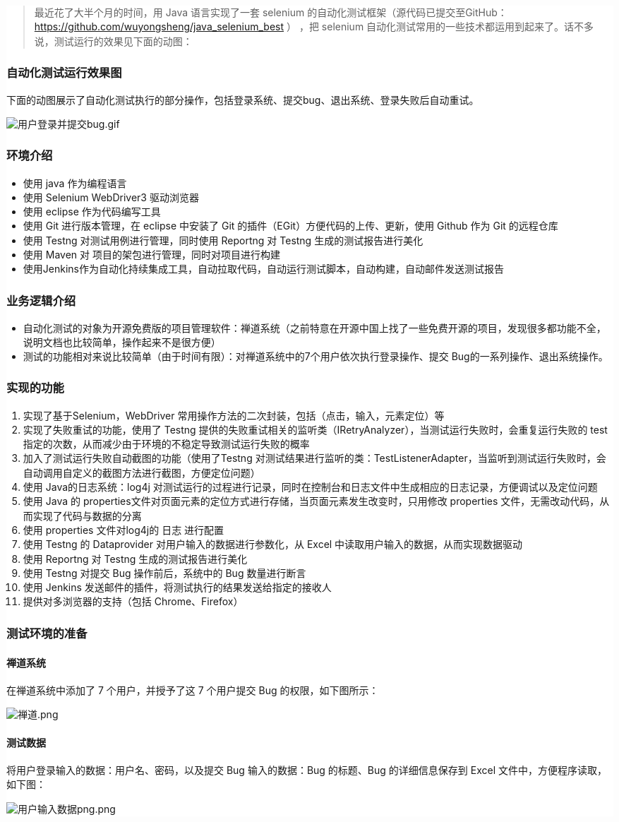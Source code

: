 >  最近花了大半个月的时间，用 Java 语言实现了一套 selenium 的自动化测试框架（源代码已提交至GitHub：https://github.com/wuyongsheng/java_selenium_best     ）
，把 selenium 自动化测试常用的一些技术都运用到起来了。话不多说，测试运行的效果见下面的动图：

### 自动化测试运行效果图
下面的动图展示了自动化测试执行的部分操作，包括登录系统、提交bug、退出系统、登录失败后自动重试。

![用户登录并提交bug.gif](https://upload-images.jianshu.io/upload_images/12273007-a36c73a9f4707843.gif?imageMogr2/auto-orient/strip)

### 环境介绍
- 使用 java 作为编程语言
- 使用 Selenium WebDriver3 驱动浏览器
- 使用 eclipse 作为代码编写工具
- 使用 Git 进行版本管理，在 eclipse 中安装了 Git 的插件（EGit）方便代码的上传、更新，使用 Github 作为 Git 的远程仓库
- 使用 Testng 对测试用例进行管理，同时使用 Reportng 对 Testng 生成的测试报告进行美化
- 使用 Maven 对 项目的架包进行管理，同时对项目进行构建
- 使用Jenkins作为自动化持续集成工具，自动拉取代码，自动运行测试脚本，自动构建，自动邮件发送测试报告

### 业务逻辑介绍
- 自动化测试的对象为开源免费版的项目管理软件：禅道系统（之前特意在开源中国上找了一些免费开源的项目，发现很多都功能不全，说明文档也比较简单，操作起来不是很方便）
- 测试的功能相对来说比较简单（由于时间有限）：对禅道系统中的7个用户依次执行登录操作、提交 Bug的一系列操作、退出系统操作。

### 实现的功能
1.  实现了基于Selenium，WebDriver 常用操作方法的二次封装，包括（点击，输入，元素定位）等
2.  实现了失败重试的功能，使用了 Testng 提供的失败重试相关的监听类（IRetryAnalyzer），当测试运行失败时，会重复运行失败的 test 指定的次数，从而减少由于环境的不稳定导致测试运行失败的概率
3.  加入了测试运行失败自动截图的功能（使用了Testng 对测试结果进行监听的类：TestListenerAdapter，当监听到测试运行失败时，会自动调用自定义的截图方法进行截图，方便定位问题）
4.  使用 Java的日志系统：log4j 对测试运行的过程进行记录，同时在控制台和日志文件中生成相应的日志记录，方便调试以及定位问题
5.  使用 Java 的 properties文件对页面元素的定位方式进行存储，当页面元素发生改变时，只用修改 properties 文件，无需改动代码，从而实现了代码与数据的分离
6.  使用 properties 文件对log4j的 日志 进行配置
7.  使用 Testng 的 Dataprovider 对用户输入的数据进行参数化，从 Excel 中读取用户输入的数据，从而实现数据驱动
8.  使用 Reportng 对 Testng 生成的测试报告进行美化
9.  使用 Testng 对提交 Bug 操作前后，系统中的 Bug 数量进行断言
10.  使用 Jenkins 发送邮件的插件，将测试执行的结果发送给指定的接收人
11.  提供对多浏览器的支持（包括 Chrome、Firefox）

### 测试环境的准备
#### 禅道系统
在禅道系统中添加了 7 个用户，并授予了这 7 个用户提交 Bug
的权限，如下图所示：

![禅道.png](https://upload-images.jianshu.io/upload_images/12273007-f755fc6cfd73df3c.png?imageMogr2/auto-orient/strip%7CimageView2/2/w/1240)

#### 测试数据

将用户登录输入的数据：用户名、密码，以及提交 Bug 输入的数据：Bug 的标题、Bug 的详细信息保存到 Excel 文件中，方便程序读取，如下图：

![用户输入数据png.png](https://upload-images.jianshu.io/upload_images/12273007-e172e81bc2829cbb.png?imageMogr2/auto-orient/strip%7CimageView2/2/w/1240)
